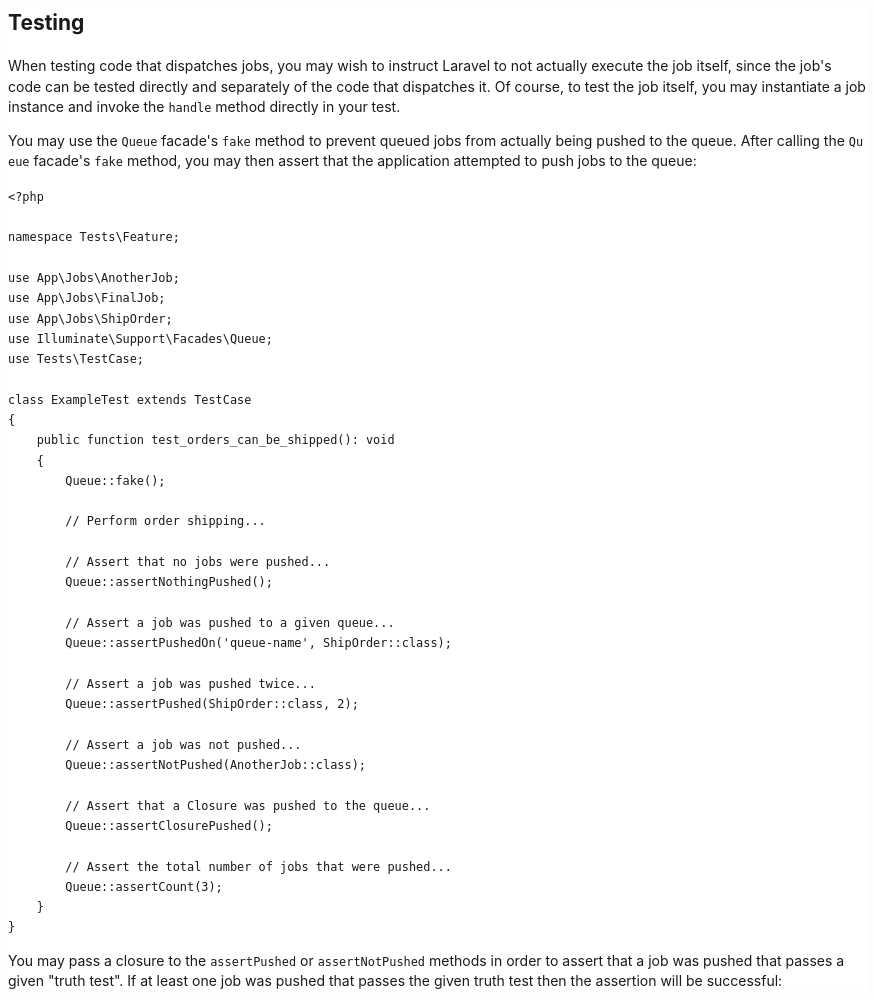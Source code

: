 ```php
```

<a name="testing"></a>

## Testing

When testing code that dispatches jobs, you may wish to instruct Laravel to not
actually execute the job itself, since the job's code can be tested directly and
separately of the code that dispatches it. Of course, to test the job itself,
you may instantiate a job instance and invoke the `handle` method directly in
your test.

You may use the `Queue` facade's `fake` method to prevent queued jobs from
actually being pushed to the queue. After calling the `Queue` facade's `fake`
method, you may then assert that the application attempted to push jobs to the
queue:

    <?php

    namespace Tests\Feature;

    use App\Jobs\AnotherJob;
    use App\Jobs\FinalJob;
    use App\Jobs\ShipOrder;
    use Illuminate\Support\Facades\Queue;
    use Tests\TestCase;

    class ExampleTest extends TestCase
    {
        public function test_orders_can_be_shipped(): void
        {
            Queue::fake();

            // Perform order shipping...

            // Assert that no jobs were pushed...
            Queue::assertNothingPushed();

            // Assert a job was pushed to a given queue...
            Queue::assertPushedOn('queue-name', ShipOrder::class);

            // Assert a job was pushed twice...
            Queue::assertPushed(ShipOrder::class, 2);

            // Assert a job was not pushed...
            Queue::assertNotPushed(AnotherJob::class);

            // Assert that a Closure was pushed to the queue...
            Queue::assertClosurePushed();

            // Assert the total number of jobs that were pushed...
            Queue::assertCount(3);
        }
    }

You may pass a closure to the `assertPushed` or `assertNotPushed` methods in
order to assert that a job was pushed that passes a given "truth test". If at
least one job was pushed that passes the given truth test then the assertion
will be successful:
